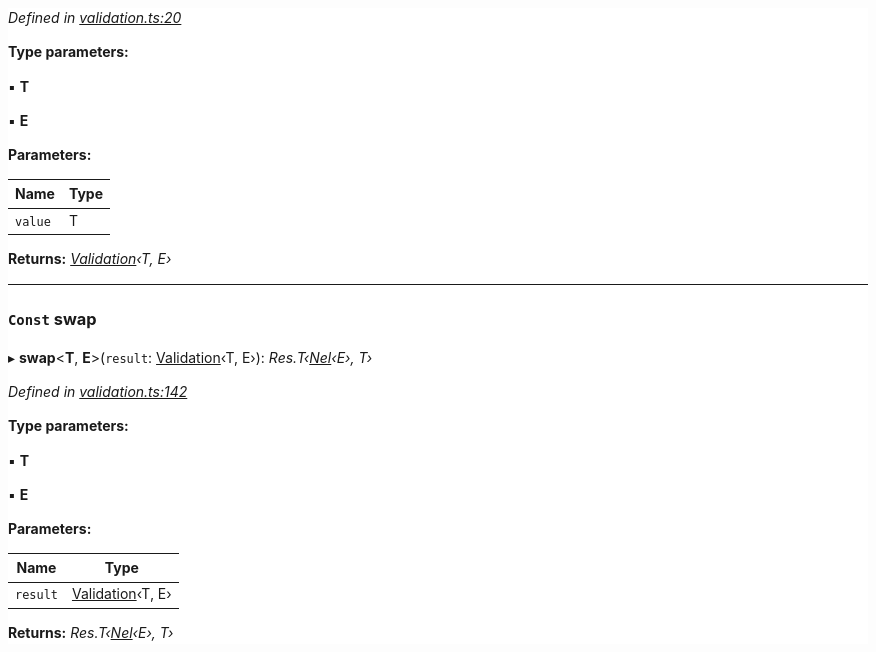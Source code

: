 *Defined in [validation.ts:20](https://github.com/fponticelli/tempo/blob/4a30d82/std/src/validation.ts#L20)*

**Type parameters:**

▪ **T**

▪ **E**

**Parameters:**

Name | Type |
------ | ------ |
`value` | T |

**Returns:** *[Validation](_validation_.md#validation)‹T, E›*

___

### `Const` swap

▸ **swap**<**T**, **E**>(`result`: [Validation](_validation_.md#validation)‹T, E›): *Res.T‹[Nel](_nel_.md#nel)‹E›, T›*

*Defined in [validation.ts:142](https://github.com/fponticelli/tempo/blob/4a30d82/std/src/validation.ts#L142)*

**Type parameters:**

▪ **T**

▪ **E**

**Parameters:**

Name | Type |
------ | ------ |
`result` | [Validation](_validation_.md#validation)‹T, E› |

**Returns:** *Res.T‹[Nel](_nel_.md#nel)‹E›, T›*
